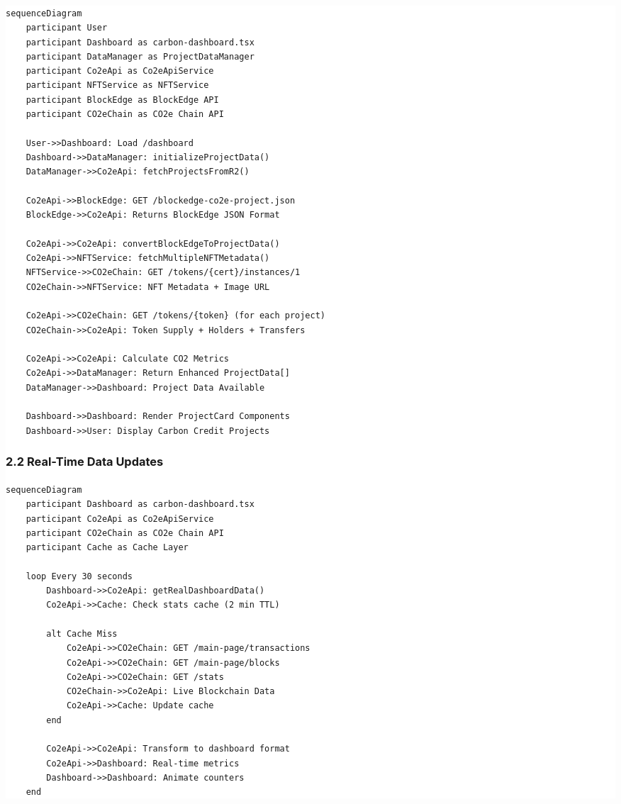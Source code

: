 ```mermaid
sequenceDiagram
    participant User
    participant Dashboard as carbon-dashboard.tsx
    participant DataManager as ProjectDataManager
    participant Co2eApi as Co2eApiService
    participant NFTService as NFTService
    participant BlockEdge as BlockEdge API
    participant CO2eChain as CO2e Chain API
    
    User->>Dashboard: Load /dashboard
    Dashboard->>DataManager: initializeProjectData()
    DataManager->>Co2eApi: fetchProjectsFromR2()
    
    Co2eApi->>BlockEdge: GET /blockedge-co2e-project.json
    BlockEdge->>Co2eApi: Returns BlockEdge JSON Format
    
    Co2eApi->>Co2eApi: convertBlockEdgeToProjectData()
    Co2eApi->>NFTService: fetchMultipleNFTMetadata()
    NFTService->>CO2eChain: GET /tokens/{cert}/instances/1
    CO2eChain->>NFTService: NFT Metadata + Image URL
    
    Co2eApi->>CO2eChain: GET /tokens/{token} (for each project)
    CO2eChain->>Co2eApi: Token Supply + Holders + Transfers
    
    Co2eApi->>Co2eApi: Calculate CO2 Metrics
    Co2eApi->>DataManager: Return Enhanced ProjectData[]
    DataManager->>Dashboard: Project Data Available
    
    Dashboard->>Dashboard: Render ProjectCard Components
    Dashboard->>User: Display Carbon Credit Projects
```

### 2.2 Real-Time Data Updates

```mermaid
sequenceDiagram
    participant Dashboard as carbon-dashboard.tsx
    participant Co2eApi as Co2eApiService
    participant CO2eChain as CO2e Chain API
    participant Cache as Cache Layer
    
    loop Every 30 seconds
        Dashboard->>Co2eApi: getRealDashboardData()
        Co2eApi->>Cache: Check stats cache (2 min TTL)
        
        alt Cache Miss
            Co2eApi->>CO2eChain: GET /main-page/transactions
            Co2eApi->>CO2eChain: GET /main-page/blocks
            Co2eApi->>CO2eChain: GET /stats
            CO2eChain->>Co2eApi: Live Blockchain Data
            Co2eApi->>Cache: Update cache
        end
        
        Co2eApi->>Co2eApi: Transform to dashboard format
        Co2eApi->>Dashboard: Real-time metrics
        Dashboard->>Dashboard: Animate counters
    end
```
